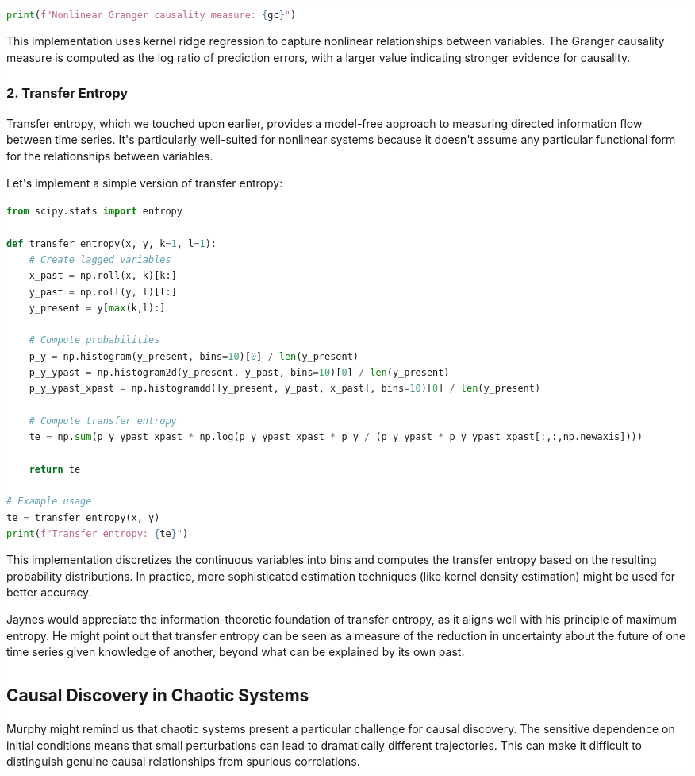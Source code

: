 ```python
print(f"Nonlinear Granger causality measure: {gc}")
```

This implementation uses kernel ridge regression to capture nonlinear relationships between variables. The Granger causality measure is computed as the log ratio of prediction errors, with a larger value indicating stronger evidence for causality.

### 2. Transfer Entropy

Transfer entropy, which we touched upon earlier, provides a model-free approach to measuring directed information flow between time series. It's particularly well-suited for nonlinear systems because it doesn't assume any particular functional form for the relationships between variables.

Let's implement a simple version of transfer entropy:

```python
from scipy.stats import entropy

def transfer_entropy(x, y, k=1, l=1):
    # Create lagged variables
    x_past = np.roll(x, k)[k:]
    y_past = np.roll(y, l)[l:]
    y_present = y[max(k,l):]
    
    # Compute probabilities
    p_y = np.histogram(y_present, bins=10)[0] / len(y_present)
    p_y_ypast = np.histogram2d(y_present, y_past, bins=10)[0] / len(y_present)
    p_y_ypast_xpast = np.histogramdd([y_present, y_past, x_past], bins=10)[0] / len(y_present)
    
    # Compute transfer entropy
    te = np.sum(p_y_ypast_xpast * np.log(p_y_ypast_xpast * p_y / (p_y_ypast * p_y_ypast_xpast[:,:,np.newaxis])))
    
    return te

# Example usage
te = transfer_entropy(x, y)
print(f"Transfer entropy: {te}")
```

This implementation discretizes the continuous variables into bins and computes the transfer entropy based on the resulting probability distributions. In practice, more sophisticated estimation techniques (like kernel density estimation) might be used for better accuracy.

Jaynes would appreciate the information-theoretic foundation of transfer entropy, as it aligns well with his principle of maximum entropy. He might point out that transfer entropy can be seen as a measure of the reduction in uncertainty about the future of one time series given knowledge of another, beyond what can be explained by its own past.

## Causal Discovery in Chaotic Systems

Murphy might remind us that chaotic systems present a particular challenge for causal discovery. The sensitive dependence on initial conditions means that small perturbations can lead to dramatically different trajectories. This can make it difficult to distinguish genuine causal relationships from spurious correlations.
